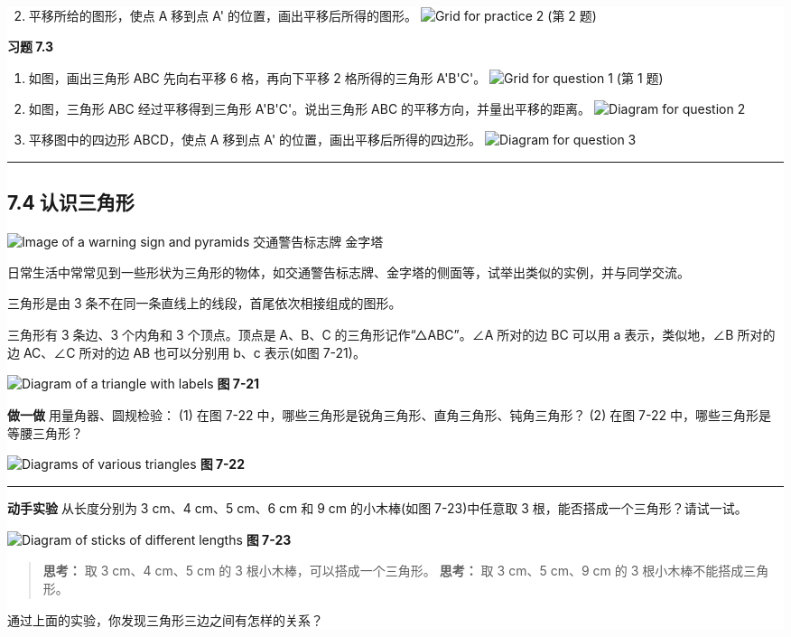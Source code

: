 2. 平移所给的图形，使点 A 移到点 A' 的位置，画出平移后所得的图形。
![Grid for practice 2](image_placeholder.png)
(第 2 题)

**习题 7.3**

1. 如图，画出三角形 ABC 先向右平移 6 格，再向下平移 2 格所得的三角形 A'B'C'。
![Grid for question 1](image_placeholder.png)
(第 1 题)

2. 如图，三角形 ABC 经过平移得到三角形 A'B'C'。说出三角形 ABC 的平移方向，并量出平移的距离。
![Diagram for question 2](image_placeholder.png)

3. 平移图中的四边形 ABCD，使点 A 移到点 A' 的位置，画出平移后所得的四边形。
![Diagram for question 3](image_placeholder.png)

---

## 7.4 认识三角形

![Image of a warning sign and pyramids](image_placeholder.png)
交通警告标志牌 金字塔

日常生活中常常见到一些形状为三角形的物体，如交通警告标志牌、金字塔的侧面等，试举出类似的实例，并与同学交流。

三角形是由 3 条不在同一条直线上的线段，首尾依次相接组成的图形。

三角形有 3 条边、3 个内角和 3 个顶点。顶点是 A、B、C 的三角形记作“△ABC”。∠A 所对的边 BC 可以用 a 表示，类似地，∠B 所对的边 AC、∠C 所对的边 AB 也可以分别用 b、c 表示(如图 7-21)。

![Diagram of a triangle with labels](image_placeholder.png)
**图 7-21**

**做一做**
用量角器、圆规检验：
(1) 在图 7-22 中，哪些三角形是锐角三角形、直角三角形、钝角三角形？
(2) 在图 7-22 中，哪些三角形是等腰三角形？

![Diagrams of various triangles](image_placeholder.png)
**图 7-22**

---

**动手实验**
从长度分别为 3 cm、4 cm、5 cm、6 cm 和 9 cm 的小木棒(如图 7-23)中任意取 3 根，能否搭成一个三角形？请试一试。

![Diagram of sticks of different lengths](image_placeholder.png)
**图 7-23**

> **思考：** 取 3 cm、4 cm、5 cm 的 3 根小木棒，可以搭成一个三角形。
> **思考：** 取 3 cm、5 cm、9 cm 的 3 根小木棒不能搭成三角形。

通过上面的实验，你发现三角形三边之间有怎样的关系？
